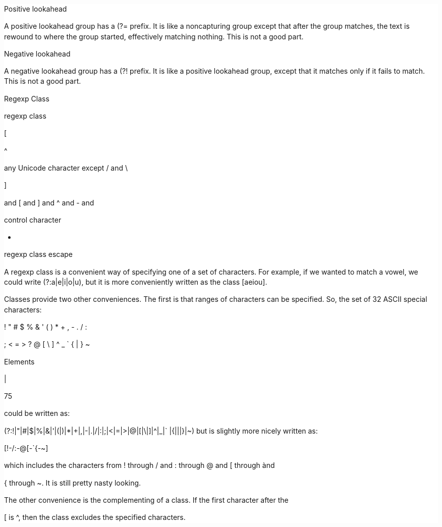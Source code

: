 Positive lookahead

A positive lookahead group has a (?= prefix. It is like a noncapturing group except that after the group matches, the text is rewound to where the group started, effectively matching nothing. This is not a good part.

Negative lookahead

A negative lookahead group has a (?! prefix. It is like a positive lookahead group, except that it matches only if it fails to match. This is not a good part.

Regexp Class

regexp class

[

^

any Unicode character except / and \

]

and [ and ] and ^ and - and

control character

-

regexp class escape

A regexp class is a convenient way of specifying one of a set of characters. For example, if we wanted to match a vowel, we could write (?:a|e|i|o|u), but it is more conveniently written as the class [aeiou].

Classes provide two other conveniences. The first is that ranges of characters can be specified. So, the set of 32 ASCII special characters:

! " # $ % & ' ( ) * + , - . / :

; < = > ? @ [ \ ] ^ _ ` { | } ~

Elements

|

75

could be written as:

(?:!|"|#|\$|%|&|'|\(|\)|\*|\+|,|-|\.|\/|:|;|<|=|>|@|\[|\\|]|\^|_|` |\{|\||\}|~) but is slightly more nicely written as:

[!-\/:-@\[-`{-~]

which includes the characters from ! through / and : through @ and [ through ànd

{ through ~. It is still pretty nasty looking.

The other convenience is the complementing of a class. If the first character after the

[ is ^, then the class excludes the specified characters.
